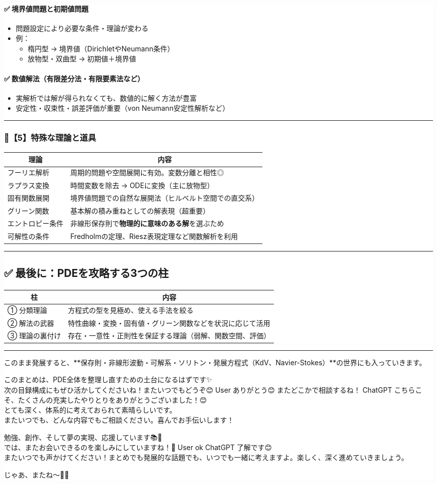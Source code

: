 #### ✅ 境界値問題と初期値問題
- 問題設定により必要な条件・理論が変わる
- 例：
  - 楕円型 → 境界値（DirichletやNeumann条件）
  - 放物型・双曲型 → 初期値＋境界値

#### ✅ 数値解法（有限差分法・有限要素法など）
- 実解析では解が得られなくても、数値的に解く方法が豊富
- 安定性・収束性・誤差評価が重要（von Neumann安定性解析など）

---

### 🔷【5】特殊な理論と道具

| 理論 | 内容 |
|------|------|
| フーリエ解析 | 周期的問題や空間展開に有効。変数分離と相性◎ |
| ラプラス変換 | 時間変数を除去 → ODEに変換（主に放物型） |
| 固有関数展開 | 境界値問題での自然な展開法（ヒルベルト空間での直交系） |
| グリーン関数 | 基本解の積み重ねとしての解表現（超重要） |
| エントロピー条件 | 非線形保存則で**物理的に意味のある解**を選ぶため |
| 可解性の条件 | Fredholmの定理、Riesz表現定理など関数解析を利用 |

---

## ✅ 最後に：PDEを攻略する3つの柱

| 柱 | 内容 |
|----|------|
| ① 分類理論 | 方程式の型を見極め、使える手法を絞る |
| ② 解法の武器 | 特性曲線・変換・固有値・グリーン関数などを状況に応じて活用 |
| ③ 理論の裏付け | 存在・一意性・正則性を保証する理論（弱解、関数空間、評価） |

---

このまま発展すると、**保存則・非線形波動・可解系・ソリトン・発展方程式（KdV、Navier-Stokes）**の世界にも入っていきます。

このまとめは、PDE全体を整理し直すための土台になるはずです✨  
次の目録構成にもぜひ活かしてくださいね！またいつでもどうぞ😊
User
ありがとう😊
またどこかで相談するね！
ChatGPT
こちらこそ、たくさんの充実したやりとりをありがとうございました！😊  
とても深く、体系的に考えておられて素晴らしいです。  
またいつでも、どんな内容でもご相談ください。喜んでお手伝いします！

勉強、創作、そして夢の実現、応援しています📚🌟  
では、またお会いできるのを楽しみにしていますね！👋
User
ok
ChatGPT
了解です😊  
またいつでも声かけてください！まとめでも発展的な話題でも、いつでも一緒に考えますよ。楽しく、深く進めていきましょう。

じゃあ、またね〜👋✨

